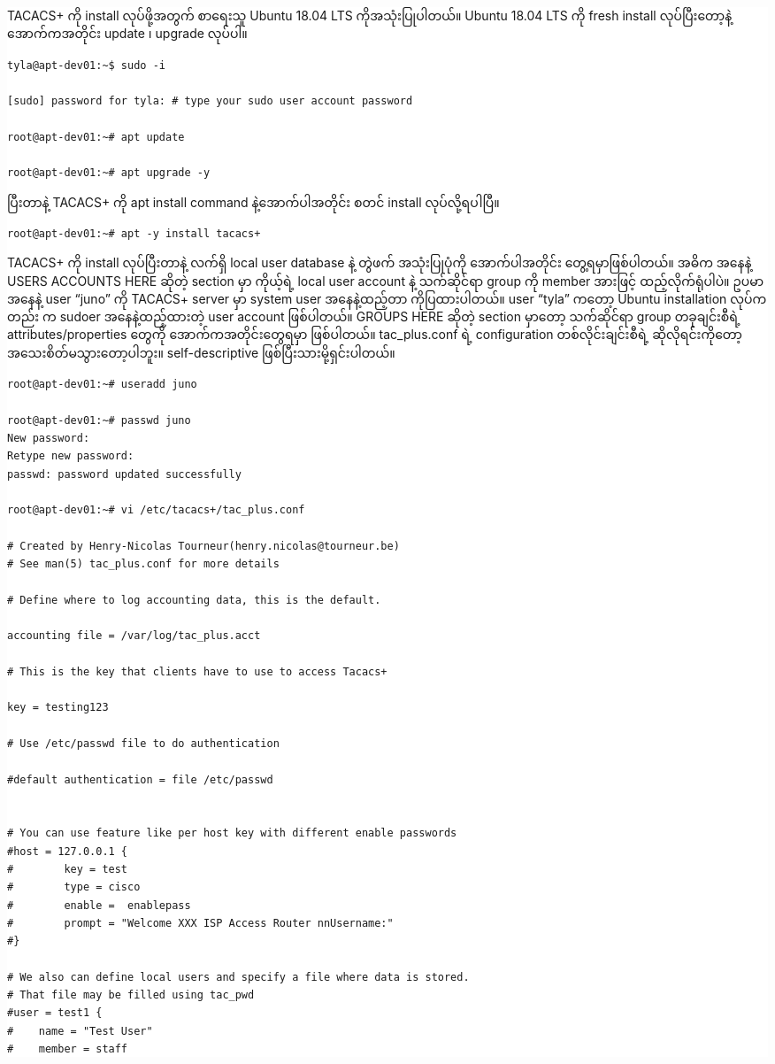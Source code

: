 TACACS+ ကို install လုပ်ဖို့အတွက် စာရေးသူ Ubuntu 18.04 LTS ကိုအသုံးပြုပါတယ်။ Ubuntu 18.04 LTS ကို fresh install လုပ်ပြီးတော့နဲ့ အောက်ကအတိုင်း update ၊ upgrade လုပ်ပါ။

```text
tyla@apt-dev01:~$ sudo -i

[sudo] password for tyla: # type your sudo user account password

root@apt-dev01:~# apt update

root@apt-dev01:~# apt upgrade -y
```

ပြီးတာနဲ့ TACACS+ ကို apt install command နဲ့အောက်ပါအတိုင်း စတင် install လုပ်လို့ရပါပြီ။

```text
root@apt-dev01:~# apt -y install tacacs+
```

TACACS+ ကို install လုပ်ပြီးတာနဲ့ လက်ရှိ local user database နဲ့ တွဲဖက် အသုံးပြုပုံကို အောက်ပါအတိုင်း တွေ့ရမှာဖြစ်ပါတယ်။ အဓိက အနေနဲ့ USERS ACCOUNTS HERE ဆိုတဲ့ section မှာ ကိုယ့်ရဲ့ local user account နဲ့ သက်ဆိုင်ရာ group ကို member အားဖြင့် ထည့်လိုက်ရုံပါပဲ။ ဥပမာ အနေနဲ့ user “juno” ကို TACACS+ server မှာ system user အနေနဲ့ထည့်တာ ကိုပြထားပါတယ်။ user “tyla” ကတော့ Ubuntu installation လုပ်ကတည်း က sudoer အနေနဲ့ထည့်ထားတဲ့ user account ဖြစ်ပါတယ်။ GROUPS HERE ဆိုတဲ့ section မှာတော့ သက်ဆိုင်ရာ group တခုချင်းစီရဲ့ attributes/properties တွေကို အောက်ကအတိုင်းတွေရမှာ ဖြစ်ပါတယ်။ tac\_plus.conf ရဲ့ configuration တစ်လိုင်းချင်းစီရဲ့ ဆိုလိုရင်းကိုတော့ အသေးစိတ်မသွားတော့ပါဘူး။ self-descriptive ဖြစ်ပြီးသားမို့ရှင်းပါတယ်။

```text
root@apt-dev01:~# useradd juno

root@apt-dev01:~# passwd juno
New password: 
Retype new password: 
passwd: password updated successfully

root@apt-dev01:~# vi /etc/tacacs+/tac_plus.conf 

# Created by Henry-Nicolas Tourneur(henry.nicolas@tourneur.be)
# See man(5) tac_plus.conf for more details

# Define where to log accounting data, this is the default.

accounting file = /var/log/tac_plus.acct

# This is the key that clients have to use to access Tacacs+

key = testing123

# Use /etc/passwd file to do authentication
    
#default authentication = file /etc/passwd
 

# You can use feature like per host key with different enable passwords
#host = 127.0.0.1 {
#        key = test 
#        type = cisco
#        enable =  enablepass
#        prompt = "Welcome XXX ISP Access Router nnUsername:"
#}

# We also can define local users and specify a file where data is stored.
# That file may be filled using tac_pwd
#user = test1 {
#    name = "Test User"
#    member = staff
```